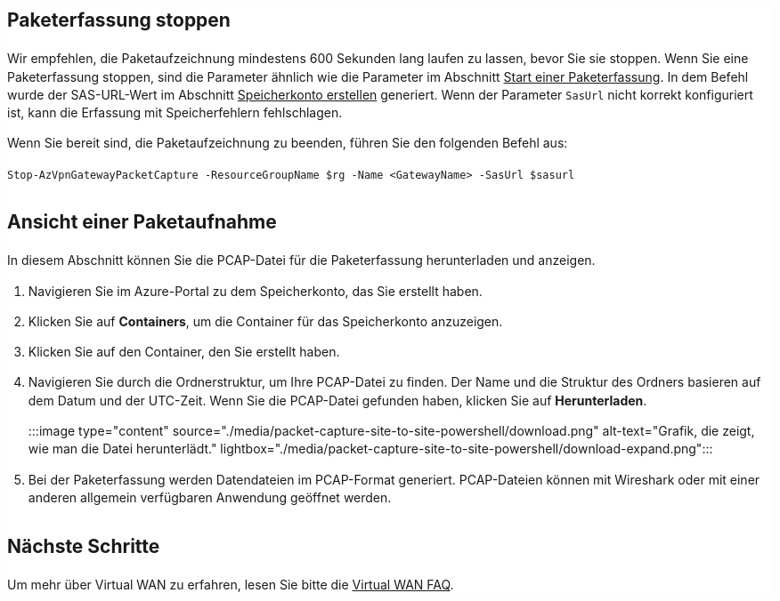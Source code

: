 ## <a name="stop-a-packet-capture"></a><a name="stop"></a> Paketerfassung stoppen

Wir empfehlen, die Paketaufzeichnung mindestens 600 Sekunden lang laufen zu lassen, bevor Sie sie stoppen. Wenn Sie eine Paketerfassung stoppen, sind die Parameter ähnlich wie die Parameter im Abschnitt [Start einer Paketerfassung](#start). In dem Befehl wurde der SAS-URL-Wert im Abschnitt [Speicherkonto erstellen](#storage) generiert. Wenn der Parameter `SasUrl` nicht korrekt konfiguriert ist, kann die Erfassung mit Speicherfehlern fehlschlagen.

Wenn Sie bereit sind, die Paketaufzeichnung zu beenden, führen Sie den folgenden Befehl aus:

```azurepowershell-interactive
Stop-AzVpnGatewayPacketCapture -ResourceGroupName $rg -Name <GatewayName> -SasUrl $sasurl
```

## <a name="view-a-packet-capture"></a><a name="view"></a>Ansicht einer Paketaufnahme

In diesem Abschnitt können Sie die PCAP-Datei für die Paketerfassung herunterladen und anzeigen.

1. Navigieren Sie im Azure-Portal zu dem Speicherkonto, das Sie erstellt haben.
1. Klicken Sie auf **Containers**, um die Container für das Speicherkonto anzuzeigen.
1. Klicken Sie auf den Container, den Sie erstellt haben.
1. Navigieren Sie durch die Ordnerstruktur, um Ihre PCAP-Datei zu finden. Der Name und die Struktur des Ordners basieren auf dem Datum und der UTC-Zeit. Wenn Sie die PCAP-Datei gefunden haben, klicken Sie auf **Herunterladen**.

   :::image type="content" source="./media/packet-capture-site-to-site-powershell/download.png" alt-text="Grafik, die zeigt, wie man die Datei herunterlädt." lightbox="./media/packet-capture-site-to-site-powershell/download-expand.png":::
1. Bei der Paketerfassung werden Datendateien im PCAP-Format generiert. PCAP-Dateien können mit Wireshark oder mit einer anderen allgemein verfügbaren Anwendung geöffnet werden.

## <a name="next-steps"></a>Nächste Schritte

Um mehr über Virtual WAN zu erfahren, lesen Sie bitte die [Virtual WAN FAQ](virtual-wan-faq.md).
